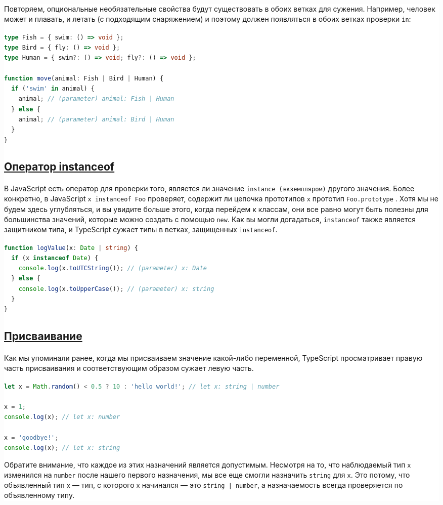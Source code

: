 Повторяем, опциональные необязательные свойства будут существовать в обоих ветках для сужения. Например, человек может и плавать, и летать (с подходящим снаряжением) и поэтому должен появляться в обоих ветках проверки `in`:

```ts
type Fish = { swim: () => void };
type Bird = { fly: () => void };
type Human = { swim?: () => void; fly?: () => void };

function move(animal: Fish | Bird | Human) {
  if ('swim' in animal) {
    animal; // (parameter) animal: Fish | Human
  } else {
    animal; // (parameter) animal: Bird | Human
  }
}
```

## [Оператор instanceof](#сужение)

В JavaScript есть оператор для проверки того, является ли значение `instance (экземпляром)` другого значения. Более конкретно, в JavaScript `x instanceof Foo` проверяет, содержит ли цепочка прототипов `x` прототип `Foo.prototype` . Хотя мы не будем здесь углубляться, и вы увидите больше этого, когда перейдем к классам, они все равно могут быть полезны для большинства значений, которые можно создать с помощью `new`. Как вы могли догадаться, `instanceof` также является защитником типа, и TypeScript сужает типы в ветках, защищенных `instanceof`.

```ts
function logValue(x: Date | string) {
  if (x instanceof Date) {
    console.log(x.toUTCString()); // (parameter) x: Date
  } else {
    console.log(x.toUpperCase()); // (parameter) x: string
  }
}
```

## [Присваивание](#сужение)

Как мы упоминали ранее, когда мы присваиваем значение какой-либо переменной, TypeScript просматривает правую часть присваивания и соответствующим образом сужает левую часть.

```ts
let x = Math.random() < 0.5 ? 10 : 'hello world!'; // let x: string | number

x = 1;
console.log(x); // let x: number

x = 'goodbye!';
console.log(x); // let x: string
```

Обратите внимание, что каждое из этих назначений является допустимым. Несмотря на то, что наблюдаемый тип `x` изменился на `number` после нашего первого назначения, мы все еще смогли назначить `string` для `x`. Это потому, что объявленный тип `x` — тип, с которого `x` начинался — это `string | number`, а назначаемость всегда проверяется по объявленному типу.
